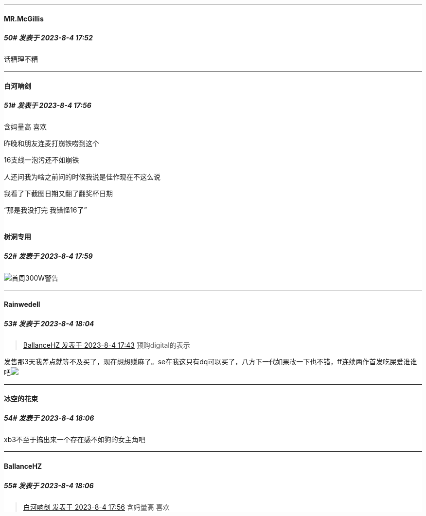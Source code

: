 *****

####  MR.McGillis  
##### 50#       发表于 2023-8-4 17:52

话糟理不糟

*****

####  白河响剑  
##### 51#       发表于 2023-8-4 17:56

含妈量高 喜欢

昨晚和朋友连麦打崩铁唠到这个

16支线一泡污还不如崩铁

人还问我为啥之前问的时候我说是佳作现在不这么说

我看了下截图日期又翻了翻奖杯日期

“那是我没打完 我错怪16了”

*****

####  树洞专用  
##### 52#       发表于 2023-8-4 17:59

<img src="https://static.saraba1st.com/image/smiley/face2017/067.png" referrerpolicy="no-referrer">首周300W警告

*****

####  Rainwedell  
##### 53#       发表于 2023-8-4 18:04

<blockquote><a href="httphttps://bbs.saraba1st.com/2b/forum.php?mod=redirect&amp;goto=findpost&amp;pid=61907612&amp;ptid=2147069" target="_blank">BallanceHZ 发表于 2023-8-4 17:43</a>
预购digital的表示</blockquote>
发售那3天我差点就等不及买了，现在想想赚麻了。se在我这只有dq可以买了，八方下一代如果改一下也不错，ff连续两作首发吃屎爱谁谁吧<img src="https://static.saraba1st.com/image/smiley/face2017/086.png" referrerpolicy="no-referrer">

*****

####  冰空的花束  
##### 54#       发表于 2023-8-4 18:06

xb3不至于搞出来一个存在感不如狗的女主角吧

*****

####  BallanceHZ  
##### 55#       发表于 2023-8-4 18:06

<blockquote><a href="httphttps://bbs.saraba1st.com/2b/forum.php?mod=redirect&amp;goto=findpost&amp;pid=61907822&amp;ptid=2147069" target="_blank">白河响剑 发表于 2023-8-4 17:56</a>
含妈量高 喜欢
